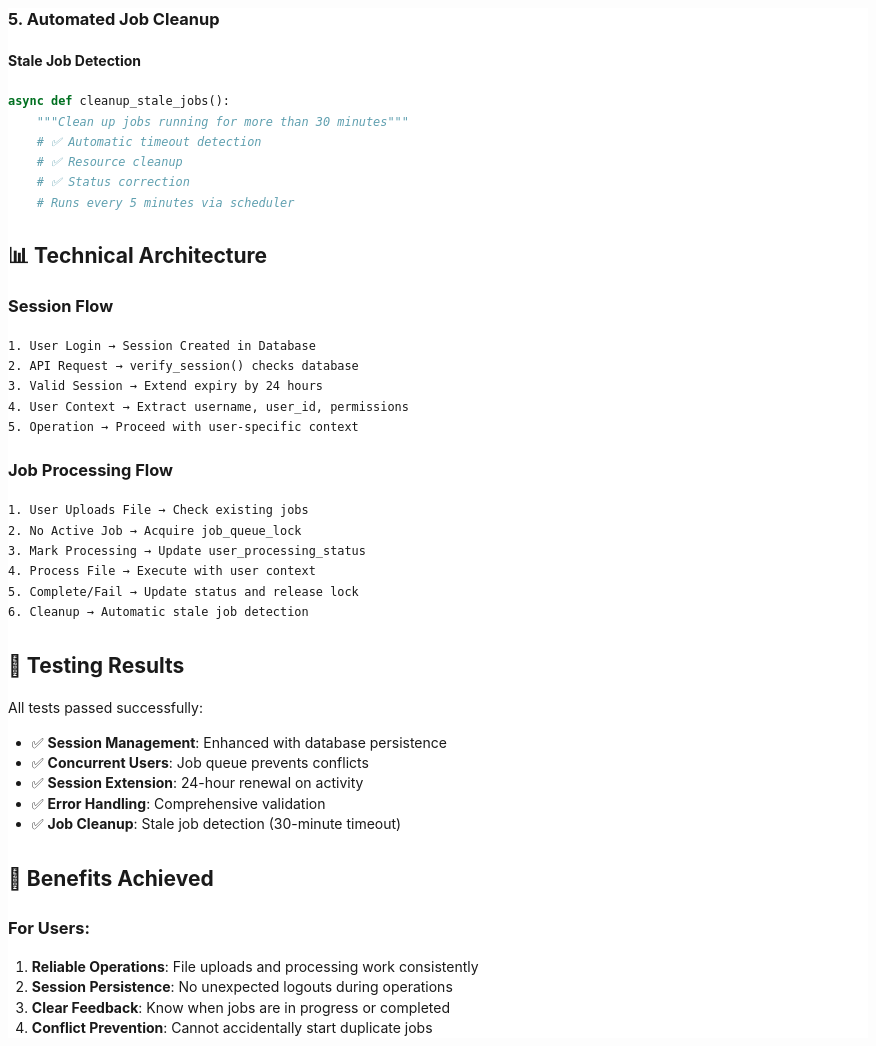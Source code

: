 ```python
```

### 5. **Automated Job Cleanup**

#### **Stale Job Detection**
```python
async def cleanup_stale_jobs():
    """Clean up jobs running for more than 30 minutes"""
    # ✅ Automatic timeout detection
    # ✅ Resource cleanup
    # ✅ Status correction
    # Runs every 5 minutes via scheduler
```

## 📊 **Technical Architecture**

### **Session Flow**
```
1. User Login → Session Created in Database
2. API Request → verify_session() checks database
3. Valid Session → Extend expiry by 24 hours
4. User Context → Extract username, user_id, permissions
5. Operation → Proceed with user-specific context
```

### **Job Processing Flow**
```
1. User Uploads File → Check existing jobs
2. No Active Job → Acquire job_queue_lock
3. Mark Processing → Update user_processing_status
4. Process File → Execute with user context
5. Complete/Fail → Update status and release lock
6. Cleanup → Automatic stale job detection
```

## 🧪 **Testing Results**

All tests passed successfully:
- ✅ **Session Management**: Enhanced with database persistence
- ✅ **Concurrent Users**: Job queue prevents conflicts  
- ✅ **Session Extension**: 24-hour renewal on activity
- ✅ **Error Handling**: Comprehensive validation
- ✅ **Job Cleanup**: Stale job detection (30-minute timeout)

## 🚀 **Benefits Achieved**

### **For Users:**
1. **Reliable Operations**: File uploads and processing work consistently
2. **Session Persistence**: No unexpected logouts during operations
3. **Clear Feedback**: Know when jobs are in progress or completed
4. **Conflict Prevention**: Cannot accidentally start duplicate jobs
